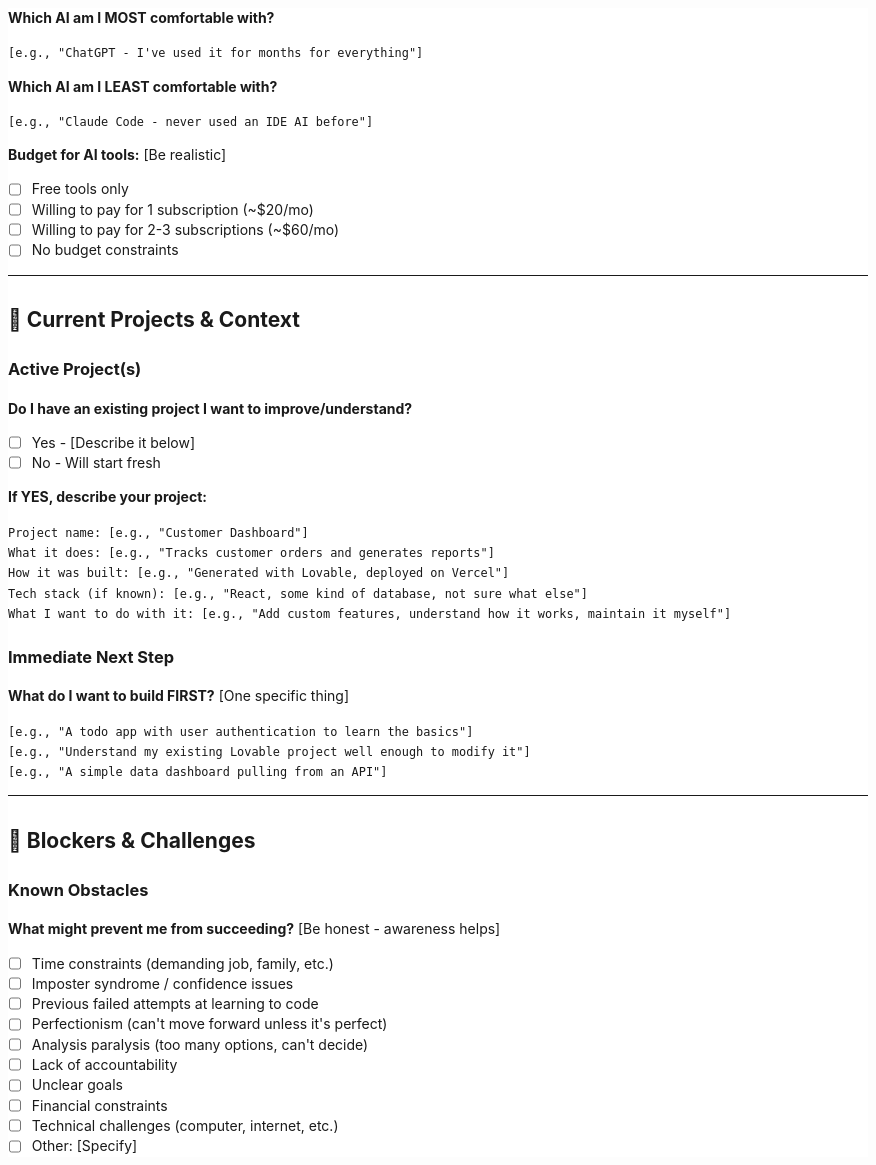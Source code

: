 **Which AI am I MOST comfortable with?**
```
[e.g., "ChatGPT - I've used it for months for everything"]
```

**Which AI am I LEAST comfortable with?**
```
[e.g., "Claude Code - never used an IDE AI before"]
```

**Budget for AI tools:** [Be realistic]
- [ ] Free tools only
- [ ] Willing to pay for 1 subscription (~$20/mo)
- [ ] Willing to pay for 2-3 subscriptions (~$60/mo)
- [ ] No budget constraints

---

## 📝 Current Projects & Context

### Active Project(s)

**Do I have an existing project I want to improve/understand?**
- [ ] Yes - [Describe it below]
- [ ] No - Will start fresh

**If YES, describe your project:**
```
Project name: [e.g., "Customer Dashboard"]
What it does: [e.g., "Tracks customer orders and generates reports"]
How it was built: [e.g., "Generated with Lovable, deployed on Vercel"]
Tech stack (if known): [e.g., "React, some kind of database, not sure what else"]
What I want to do with it: [e.g., "Add custom features, understand how it works, maintain it myself"]
```

### Immediate Next Step

**What do I want to build FIRST?** [One specific thing]
```
[e.g., "A todo app with user authentication to learn the basics"]
[e.g., "Understand my existing Lovable project well enough to modify it"]
[e.g., "A simple data dashboard pulling from an API"]
```

---

## 🚧 Blockers & Challenges

### Known Obstacles

**What might prevent me from succeeding?** [Be honest - awareness helps]
- [ ] Time constraints (demanding job, family, etc.)
- [ ] Imposter syndrome / confidence issues
- [ ] Previous failed attempts at learning to code
- [ ] Perfectionism (can't move forward unless it's perfect)
- [ ] Analysis paralysis (too many options, can't decide)
- [ ] Lack of accountability
- [ ] Unclear goals
- [ ] Financial constraints
- [ ] Technical challenges (computer, internet, etc.)
- [ ] Other: [Specify]
